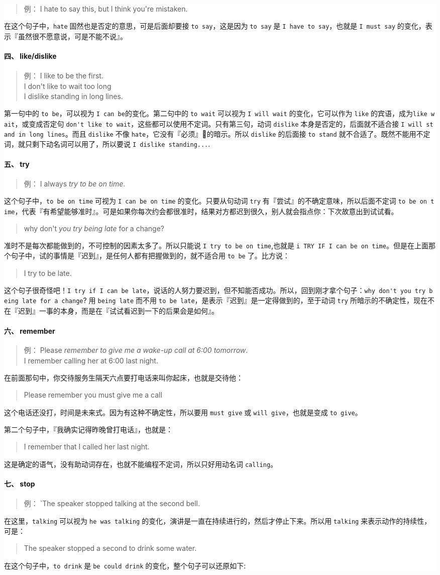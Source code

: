 >例： I hate to say this, but I think you're mistaken.

在这个句子中，`hate` 固然也是否定的意思，可是后面却要接 `to say`，这是因为 `to say` 是 `I have to say`，也就是 `I must say` 的变化，表示『虽然很不愿意说，可是不能不说』。

#### 四、 like/dislike

>例： I like to be the first.</br>
>I don't like to wait too long</br>
>I dislike standing in long lines.

第一句中的 `to be`，可以视为 `I can be`的变化。第二句中的 `to wait` 可以视为 `I will wait` 的变化，它可以作为 `like` 的宾语，成为`like wait`，或变成否定句 `don't like to wait`，这些都可以使用不定词。只有第三句，动词 `dislike` 本身是否定的，后面就不适合接 `I will stand in long lines`。而且 `dislike` 不像 `hate`，它没有『必须』的暗示。所以 `dislike` 的后面接 `to stand` 就不合适了。既然不能用不定词，就只剩下动名词可以用了，所以要说 `I dislike standing...`.

#### 五、 try

>例： I always *try to be on time*.

这个句子中，`to be on time` 可视为 `I can be on time` 的变化。只要从句动词 `try` 有『尝试』的不确定意味，所以后面不定词 `to be on time`，代表『有希望能够准时』。可是如果你每次约会都很准时，结果对方都迟到很久，别人就会指点你：下次故意出到试试看。

>why don't *you try being late* for a change?

准时不是每次都能做到的，不可控制的因素太多了。所以只能说 `I try to be on time`,也就是 `i TRY IF I can be on time`。但是在上面那个句子中，试的事情是『迟到』，是任何人都有把握做到的，就不适合用 `to be` 了。比方说：

>I try to be late.

这个句子很奇怪吧！`I try if I can be late`，说话的人努力要迟到，但不知能否成功。所以，回到刚才拿个句子：`why don't you try being late for a change`? 用 `being late` 而不用 `to be late`，是表示『迟到』是一定得做到的，至于动词 `try` 所暗示的不确定性，现在不在『迟到』一事的本身，而是在『试试看迟到一下的后果会是如何』。

#### 六、 remember

>例： Please *remember to give me a wake-up call at 6:00 tomorrow*.</br>
>I remember calling her at 6:00 last night.

在前面那句中，你交待服务生隔天六点要打电话来叫你起床，也就是交待他：

>Please remember you must give me a call

这个电话还没打，时间是未来式。因为有这种不确定性，所以要用 `must give` 或 `will give`，也就是变成 `to give`。

第二个句子中，『我确实记得昨晚曾打电话』，也就是：

> I remember that I called her last night.

这是确定的语气，没有助动词存在，也就不能编程不定词，所以只好用动名词 `calling`。

#### 七、 stop

>例： `The speaker stopped talking at the second bell.

在这里，`talking` 可以视为 `he was talking` 的变化，演讲是一直在持续进行的，然后才停止下来。所以用 `talking` 来表示动作的持续性，可是：

>The speaker stopped a second to drink some water.

在这个句子中，`to drink` 是 `be could drink` 的变化，整个句子可以还原如下:
